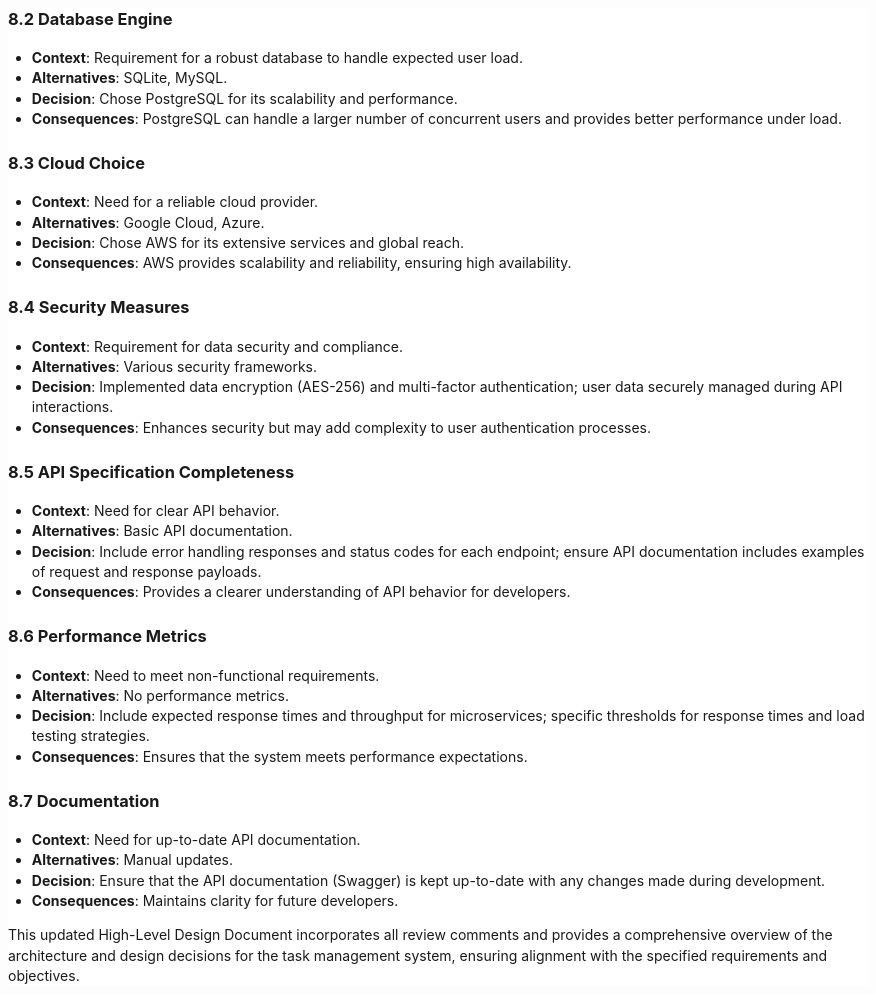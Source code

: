 ### 8.2 Database Engine
- **Context**: Requirement for a robust database to handle expected user load.
- **Alternatives**: SQLite, MySQL.
- **Decision**: Chose PostgreSQL for its scalability and performance.
- **Consequences**: PostgreSQL can handle a larger number of concurrent users and provides better performance under load.

### 8.3 Cloud Choice
- **Context**: Need for a reliable cloud provider.
- **Alternatives**: Google Cloud, Azure.
- **Decision**: Chose AWS for its extensive services and global reach.
- **Consequences**: AWS provides scalability and reliability, ensuring high availability.

### 8.4 Security Measures
- **Context**: Requirement for data security and compliance.
- **Alternatives**: Various security frameworks.
- **Decision**: Implemented data encryption (AES-256) and multi-factor authentication; user data securely managed during API interactions.
- **Consequences**: Enhances security but may add complexity to user authentication processes.

### 8.5 API Specification Completeness
- **Context**: Need for clear API behavior.
- **Alternatives**: Basic API documentation.
- **Decision**: Include error handling responses and status codes for each endpoint; ensure API documentation includes examples of request and response payloads.
- **Consequences**: Provides a clearer understanding of API behavior for developers.

### 8.6 Performance Metrics
- **Context**: Need to meet non-functional requirements.
- **Alternatives**: No performance metrics.
- **Decision**: Include expected response times and throughput for microservices; specific thresholds for response times and load testing strategies.
- **Consequences**: Ensures that the system meets performance expectations.

### 8.7 Documentation
- **Context**: Need for up-to-date API documentation.
- **Alternatives**: Manual updates.
- **Decision**: Ensure that the API documentation (Swagger) is kept up-to-date with any changes made during development.
- **Consequences**: Maintains clarity for future developers.

This updated High-Level Design Document incorporates all review comments and provides a comprehensive overview of the architecture and design decisions for the task management system, ensuring alignment with the specified requirements and objectives.